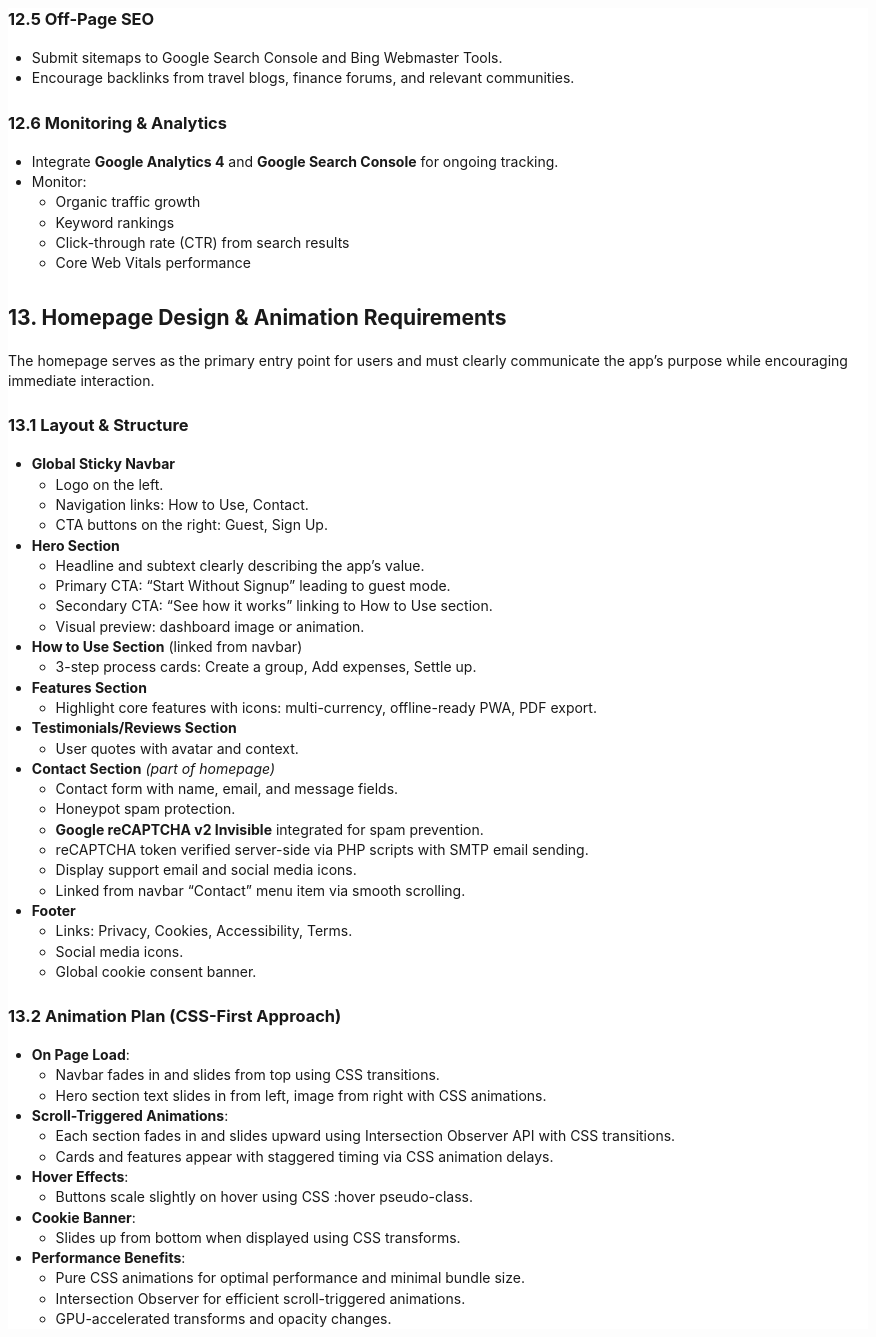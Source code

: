 ### 12.5 Off-Page SEO
- Submit sitemaps to Google Search Console and Bing Webmaster Tools.
- Encourage backlinks from travel blogs, finance forums, and relevant communities.

### 12.6 Monitoring & Analytics
- Integrate **Google Analytics 4** and **Google Search Console** for ongoing tracking.
- Monitor:
  - Organic traffic growth
  - Keyword rankings
  - Click-through rate (CTR) from search results
  - Core Web Vitals performance

## 13. Homepage Design & Animation Requirements

The homepage serves as the primary entry point for users and must clearly communicate the app’s purpose while encouraging immediate interaction.

### 13.1 Layout & Structure
- **Global Sticky Navbar**
  - Logo on the left.
  - Navigation links: How to Use, Contact.
  - CTA buttons on the right: Guest, Sign Up.
- **Hero Section**
  - Headline and subtext clearly describing the app’s value.
  - Primary CTA: “Start Without Signup” leading to guest mode.
  - Secondary CTA: “See how it works” linking to How to Use section.
  - Visual preview: dashboard image or animation.
- **How to Use Section** (linked from navbar)
  - 3-step process cards: Create a group, Add expenses, Settle up.
- **Features Section**
  - Highlight core features with icons: multi-currency, offline-ready PWA, PDF export.
- **Testimonials/Reviews Section**
  - User quotes with avatar and context.
- **Contact Section** *(part of homepage)*
  - Contact form with name, email, and message fields.
  - Honeypot spam protection.
  - **Google reCAPTCHA v2 Invisible** integrated for spam prevention.
  - reCAPTCHA token verified server-side via PHP scripts with SMTP email sending.
  - Display support email and social media icons.
  - Linked from navbar “Contact” menu item via smooth scrolling.
- **Footer**
  - Links: Privacy, Cookies, Accessibility, Terms.
  - Social media icons.
  - Global cookie consent banner.

### 13.2 Animation Plan (CSS-First Approach)
- **On Page Load**:
  - Navbar fades in and slides from top using CSS transitions.
  - Hero section text slides in from left, image from right with CSS animations.
- **Scroll-Triggered Animations**:
  - Each section fades in and slides upward using Intersection Observer API with CSS transitions.
  - Cards and features appear with staggered timing via CSS animation delays.
- **Hover Effects**:
  - Buttons scale slightly on hover using CSS :hover pseudo-class.
- **Cookie Banner**:
  - Slides up from bottom when displayed using CSS transforms.
- **Performance Benefits**:
  - Pure CSS animations for optimal performance and minimal bundle size.
  - Intersection Observer for efficient scroll-triggered animations.
  - GPU-accelerated transforms and opacity changes.

